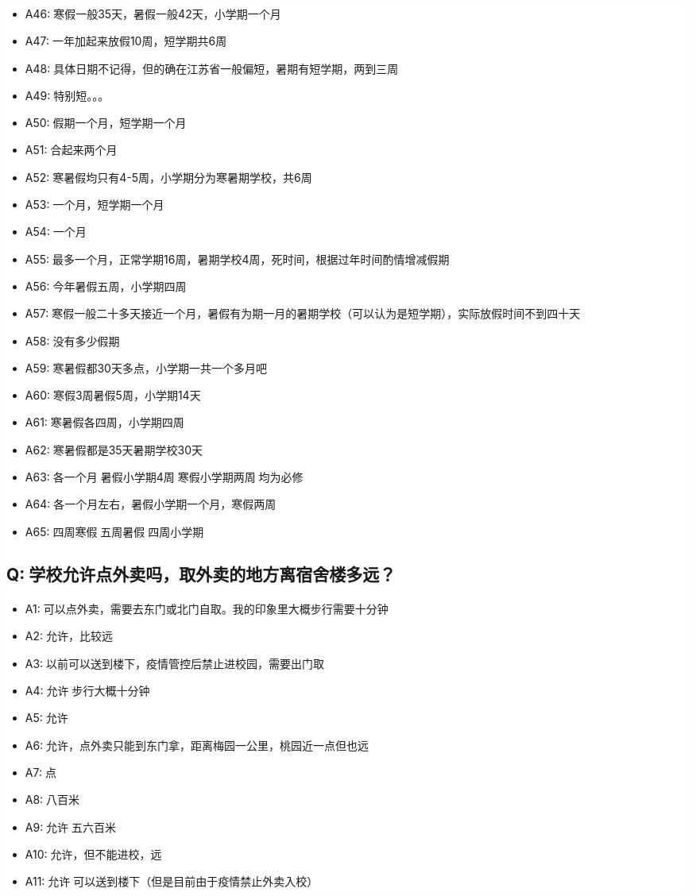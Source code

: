 - A46: 寒假一般35天，暑假一般42天，小学期一个月

- A47: 一年加起来放假10周，短学期共6周

- A48: 具体日期不记得，但的确在江苏省一般偏短，暑期有短学期，两到三周

- A49: 特别短。。。

- A50: 假期一个月，短学期一个月

- A51: 合起来两个月

- A52: 寒暑假均只有4-5周，小学期分为寒暑期学校，共6周

- A53: 一个月，短学期一个月

- A54: 一个月

- A55: 最多一个月，正常学期16周，暑期学校4周，死时间，根据过年时间酌情增减假期

- A56: 今年暑假五周，小学期四周

- A57: 寒假一般二十多天接近一个月，暑假有为期一月的暑期学校（可以认为是短学期），实际放假时间不到四十天

- A58: 没有多少假期

- A59: 寒暑假都30天多点，小学期一共一个多月吧

- A60: 寒假3周暑假5周，小学期14天

- A61: 寒暑假各四周，小学期四周

- A62: 寒暑假都是35天暑期学校30天

- A63: 各一个月 暑假小学期4周 寒假小学期两周 均为必修

- A64: 各一个月左右，暑假小学期一个月，寒假两周

- A65: 四周寒假 五周暑假 四周小学期

## Q: 学校允许点外卖吗，取外卖的地方离宿舍楼多远？

- A1: 可以点外卖，需要去东门或北门自取。我的印象里大概步行需要十分钟

- A2: 允许，比较远

- A3: 以前可以送到楼下，疫情管控后禁止进校园，需要出门取

- A4: 允许 步行大概十分钟

- A5: 允许

- A6: 允许，点外卖只能到东门拿，距离梅园一公里，桃园近一点但也远

- A7: 点

- A8: 八百米

- A9: 允许 五六百米

- A10: 允许，但不能进校，远

- A11: 允许 可以送到楼下（但是目前由于疫情禁止外卖入校）

